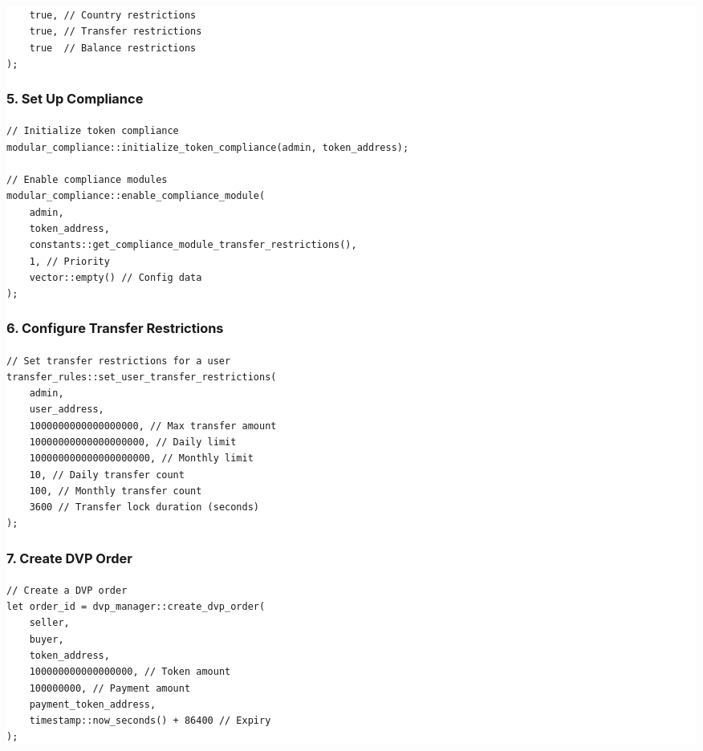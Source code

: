 ```move
    true, // Country restrictions
    true, // Transfer restrictions
    true  // Balance restrictions
);
```

### 5. Set Up Compliance

```move
// Initialize token compliance
modular_compliance::initialize_token_compliance(admin, token_address);

// Enable compliance modules
modular_compliance::enable_compliance_module(
    admin,
    token_address,
    constants::get_compliance_module_transfer_restrictions(),
    1, // Priority
    vector::empty() // Config data
);
```

### 6. Configure Transfer Restrictions

```move
// Set transfer restrictions for a user
transfer_rules::set_user_transfer_restrictions(
    admin,
    user_address,
    1000000000000000000, // Max transfer amount
    10000000000000000000, // Daily limit
    100000000000000000000, // Monthly limit
    10, // Daily transfer count
    100, // Monthly transfer count
    3600 // Transfer lock duration (seconds)
);
```

### 7. Create DVP Order

```move
// Create a DVP order
let order_id = dvp_manager::create_dvp_order(
    seller,
    buyer,
    token_address,
    100000000000000000, // Token amount
    100000000, // Payment amount
    payment_token_address,
    timestamp::now_seconds() + 86400 // Expiry
);
```
